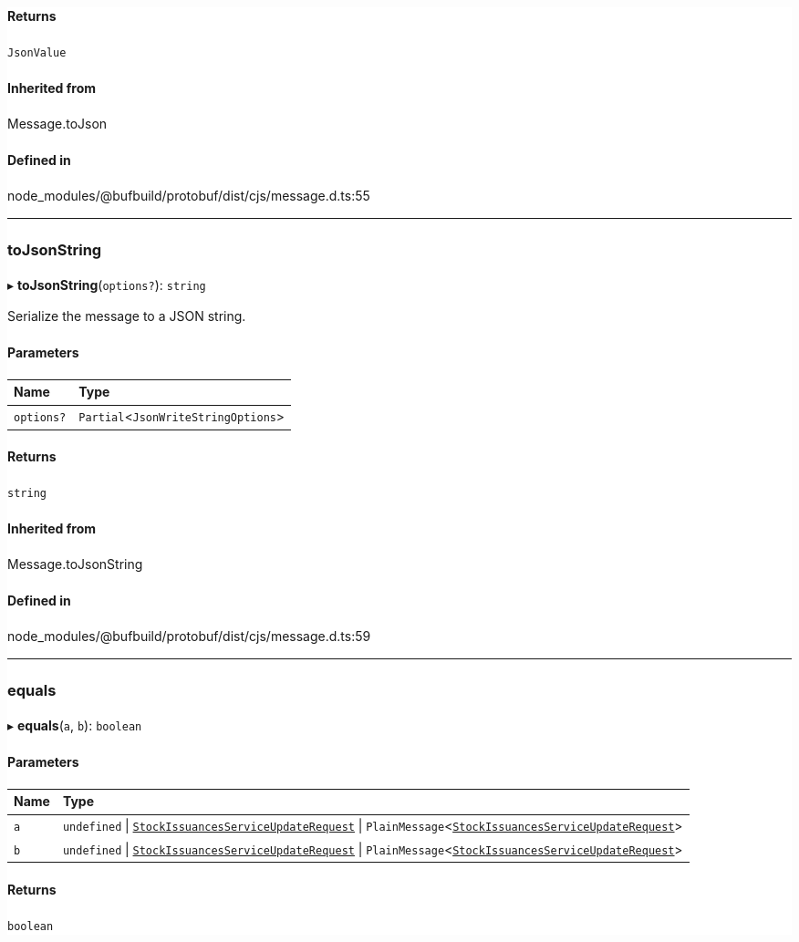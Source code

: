 #### Returns

`JsonValue`

#### Inherited from

Message.toJson

#### Defined in

node_modules/@bufbuild/protobuf/dist/cjs/message.d.ts:55

___

### toJsonString

▸ **toJsonString**(`options?`): `string`

Serialize the message to a JSON string.

#### Parameters

| Name | Type |
| :------ | :------ |
| `options?` | `Partial`\<`JsonWriteStringOptions`\> |

#### Returns

`string`

#### Inherited from

Message.toJsonString

#### Defined in

node_modules/@bufbuild/protobuf/dist/cjs/message.d.ts:59

___

### equals

▸ **equals**(`a`, `b`): `boolean`

#### Parameters

| Name | Type |
| :------ | :------ |
| `a` | `undefined` \| [`StockIssuancesServiceUpdateRequest`](StockIssuancesServiceUpdateRequest.md) \| `PlainMessage`\<[`StockIssuancesServiceUpdateRequest`](StockIssuancesServiceUpdateRequest.md)\> |
| `b` | `undefined` \| [`StockIssuancesServiceUpdateRequest`](StockIssuancesServiceUpdateRequest.md) \| `PlainMessage`\<[`StockIssuancesServiceUpdateRequest`](StockIssuancesServiceUpdateRequest.md)\> |

#### Returns

`boolean`
